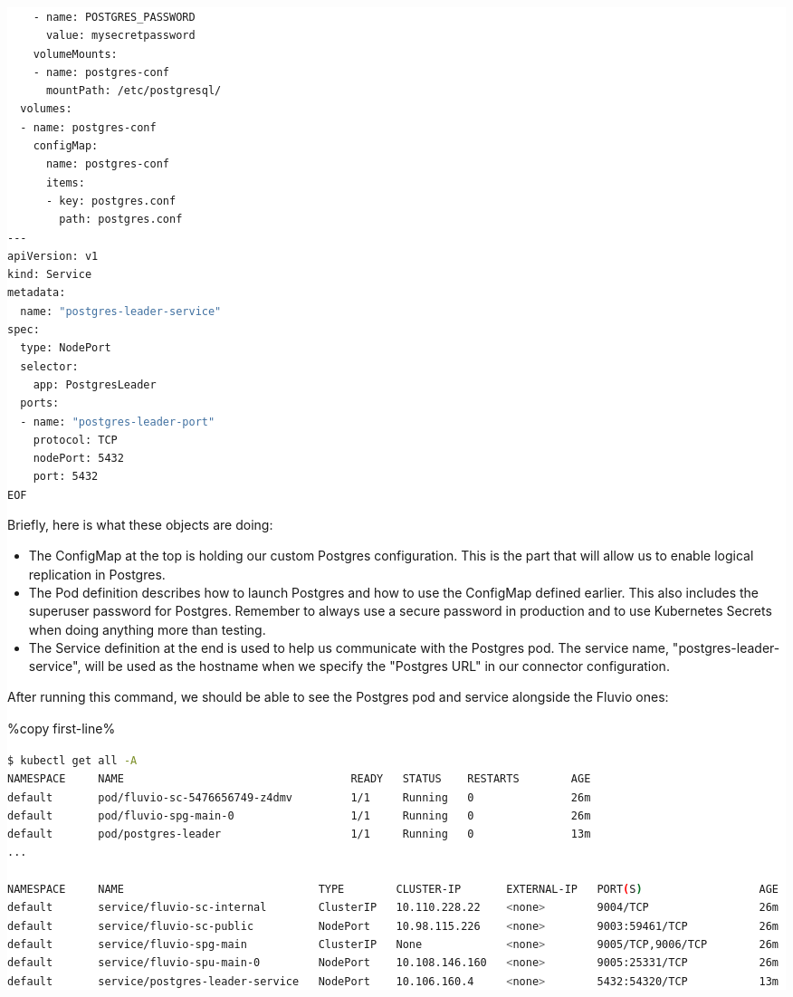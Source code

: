 ```bash
    - name: POSTGRES_PASSWORD
      value: mysecretpassword
    volumeMounts:
    - name: postgres-conf
      mountPath: /etc/postgresql/
  volumes:
  - name: postgres-conf
    configMap:
      name: postgres-conf
      items:
      - key: postgres.conf
        path: postgres.conf
---
apiVersion: v1
kind: Service
metadata:
  name: "postgres-leader-service"
spec:
  type: NodePort
  selector:
    app: PostgresLeader
  ports:
  - name: "postgres-leader-port"
    protocol: TCP
    nodePort: 5432
    port: 5432
EOF
```

Briefly, here is what these objects are doing:

- The ConfigMap at the top is holding our custom Postgres configuration. This
  is the part that will allow us to enable logical replication in Postgres.
- The Pod definition describes how to launch Postgres and how to use the
  ConfigMap defined earlier. This also includes the superuser password for
  Postgres. Remember to always use a secure password in production and to use
  Kubernetes Secrets when doing anything more than testing.
- The Service definition at the end is used to help us communicate with the
  Postgres pod. The service name, "postgres-leader-service", will be used as
  the hostname when we specify the "Postgres URL" in our connector configuration.

After running this command, we should be able to see the Postgres pod and service
alongside the Fluvio ones:

%copy first-line%
```bash
$ kubectl get all -A
NAMESPACE     NAME                                   READY   STATUS    RESTARTS        AGE
default       pod/fluvio-sc-5476656749-z4dmv         1/1     Running   0               26m
default       pod/fluvio-spg-main-0                  1/1     Running   0               26m
default       pod/postgres-leader                    1/1     Running   0               13m
...

NAMESPACE     NAME                              TYPE        CLUSTER-IP       EXTERNAL-IP   PORT(S)                  AGE
default       service/fluvio-sc-internal        ClusterIP   10.110.228.22    <none>        9004/TCP                 26m
default       service/fluvio-sc-public          NodePort    10.98.115.226    <none>        9003:59461/TCP           26m
default       service/fluvio-spg-main           ClusterIP   None             <none>        9005/TCP,9006/TCP        26m
default       service/fluvio-spu-main-0         NodePort    10.108.146.160   <none>        9005:25331/TCP           26m
default       service/postgres-leader-service   NodePort    10.106.160.4     <none>        5432:54320/TCP           13m
```